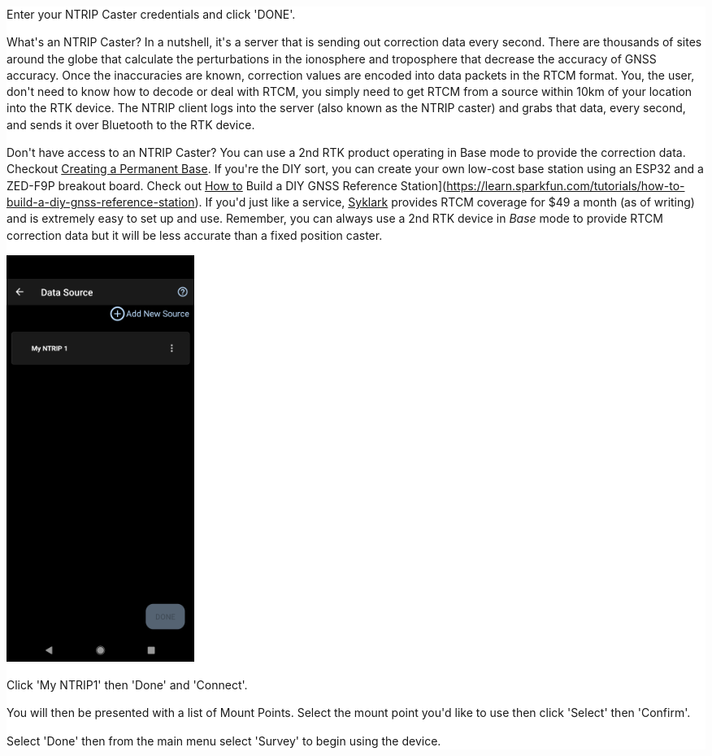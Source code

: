 Enter your NTRIP Caster credentials and click 'DONE'. 

What's an NTRIP Caster? In a nutshell, it's a server that is sending out correction data every second. There are thousands of sites around the globe that calculate the perturbations in the ionosphere and troposphere that decrease the accuracy of GNSS accuracy. Once the inaccuracies are known, correction values are encoded into data packets in the RTCM format. You, the user, don't need to know how to decode or deal with RTCM, you simply need to get RTCM from a source within 10km of your location into the RTK device. The NTRIP client logs into the server (also known as the NTRIP caster) and grabs that data, every second, and sends it over Bluetooth to the RTK device.

Don't have access to an NTRIP Caster? You can use a 2nd RTK product operating in Base mode to provide the correction data. Checkout [Creating a Permanent Base](permanent_base.md). If you're the DIY sort, you can create your own low-cost base station using an ESP32 and a ZED-F9P breakout board. Check out [How to](https://learn.sparkfun.com/tutorials/how-to-build-a-diy-gnss-reference-station) Build a DIY GNSS Reference Station](https://learn.sparkfun.com/tutorials/how-to-build-a-diy-gnss-reference-station). If you'd just like a service, [Syklark](https://www.swiftnav.com/skylark) provides RTCM coverage for $49 a month (as of writing) and is extremely easy to set up and use. Remember, you can always use a 2nd RTK device in *Base* mode to provide RTCM correction data but it will be less accurate than a fixed position caster.

![Selecting data source](img/FieldGenius/Field%20Genius%2011.png)

Click 'My NTRIP1' then 'Done' and 'Connect'. 

You will then be presented with a list of Mount Points. Select the mount point you'd like to use then click 'Select' then 'Confirm'.

Select 'Done' then from the main menu select 'Survey' to begin using the device.
